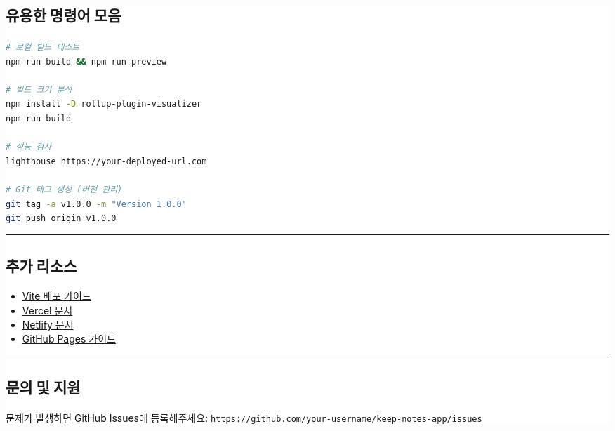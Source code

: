 
## 유용한 명령어 모음

```bash
# 로컬 빌드 테스트
npm run build && npm run preview

# 빌드 크기 분석
npm install -D rollup-plugin-visualizer
npm run build

# 성능 검사
lighthouse https://your-deployed-url.com

# Git 태그 생성 (버전 관리)
git tag -a v1.0.0 -m "Version 1.0.0"
git push origin v1.0.0
```

---

## 추가 리소스

- [Vite 배포 가이드](https://vitejs.dev/guide/static-deploy.html)
- [Vercel 문서](https://vercel.com/docs)
- [Netlify 문서](https://docs.netlify.com/)
- [GitHub Pages 가이드](https://pages.github.com/)

---

## 문의 및 지원

문제가 발생하면 GitHub Issues에 등록해주세요:
`https://github.com/your-username/keep-notes-app/issues`
